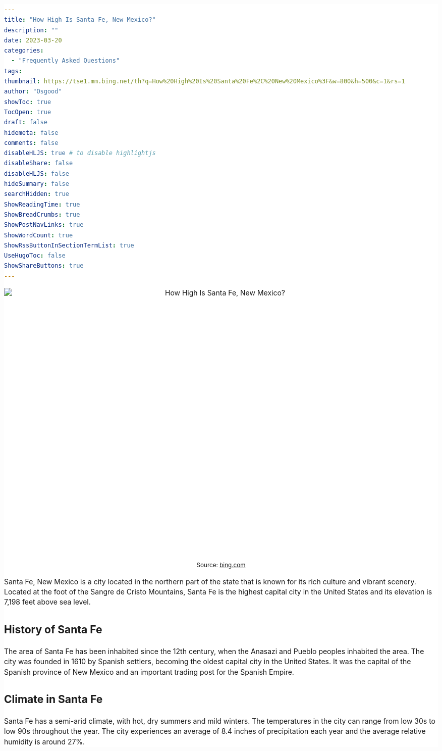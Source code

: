 ```yaml
---
title: "How High Is Santa Fe, New Mexico?"
description: ""
date: 2023-03-20
categories:
  - "Frequently Asked Questions" 
tags: 
thumbnail: https://tse1.mm.bing.net/th?q=How%20High%20Is%20Santa%20Fe%2C%20New%20Mexico%3F&w=800&h=500&c=1&rs=1
author: "Osgood"
showToc: true
TocOpen: true
draft: false
hidemeta: false
comments: false
disableHLJS: true # to disable highlightjs
disableShare: false
disableHLJS: false
hideSummary: false
searchHidden: true
ShowReadingTime: true
ShowBreadCrumbs: true
ShowPostNavLinks: true
ShowWordCount: true
ShowRssButtonInSectionTermList: true
UseHugoToc: false
ShowShareButtons: true
---
```


<center>
	<img src="https://tse1.mm.bing.net/th?q=How%20High%20Is%20Santa%20Fe%2C%20New%20Mexico%3F&w=800&h=500&c=1&rs=1" alt="How High Is Santa Fe, New Mexico?" width="800" height="500" style="display: block; width: 100%; height: auto">
	<small>Source: <a href="https://www.bing.com" rel="nofollow">bing.com</a></small>
</center>

Santa Fe, New Mexico is a city located in the northern part of the state that is known for its rich culture and vibrant scenery. Located at the foot of the Sangre de Cristo Mountains, Santa Fe is the highest capital city in the United States and its elevation is 7,198 feet above sea level.

<h2>History of Santa Fe</h2>

The area of Santa Fe has been inhabited since the 12th century, when the Anasazi and Pueblo peoples inhabited the area. The city was founded in 1610 by Spanish settlers, becoming the oldest capital city in the United States. It was the capital of the Spanish province of New Mexico and an important trading post for the Spanish Empire.

<h2>Climate in Santa Fe</h2>

Santa Fe has a semi-arid climate, with hot, dry summers and mild winters. The temperatures in the city can range from low 30s to low 90s throughout the year. The city experiences an average of 8.4 inches of precipitation each year and the average relative humidity is around 27%.
